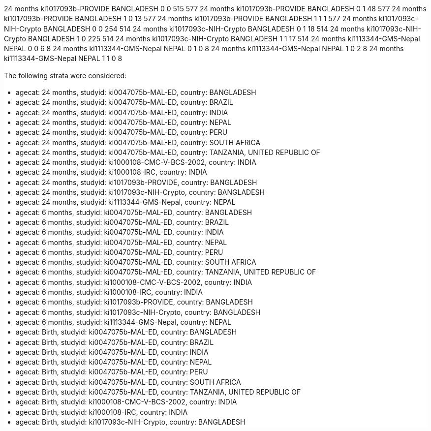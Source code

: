 24 months   ki1017093b-PROVIDE         BANGLADESH                     0                0      515   577
24 months   ki1017093b-PROVIDE         BANGLADESH                     0                1       48   577
24 months   ki1017093b-PROVIDE         BANGLADESH                     1                0       13   577
24 months   ki1017093b-PROVIDE         BANGLADESH                     1                1        1   577
24 months   ki1017093c-NIH-Crypto      BANGLADESH                     0                0      254   514
24 months   ki1017093c-NIH-Crypto      BANGLADESH                     0                1       18   514
24 months   ki1017093c-NIH-Crypto      BANGLADESH                     1                0      225   514
24 months   ki1017093c-NIH-Crypto      BANGLADESH                     1                1       17   514
24 months   ki1113344-GMS-Nepal        NEPAL                          0                0        6     8
24 months   ki1113344-GMS-Nepal        NEPAL                          0                1        0     8
24 months   ki1113344-GMS-Nepal        NEPAL                          1                0        2     8
24 months   ki1113344-GMS-Nepal        NEPAL                          1                1        0     8


The following strata were considered:

* agecat: 24 months, studyid: ki0047075b-MAL-ED, country: BANGLADESH
* agecat: 24 months, studyid: ki0047075b-MAL-ED, country: BRAZIL
* agecat: 24 months, studyid: ki0047075b-MAL-ED, country: INDIA
* agecat: 24 months, studyid: ki0047075b-MAL-ED, country: NEPAL
* agecat: 24 months, studyid: ki0047075b-MAL-ED, country: PERU
* agecat: 24 months, studyid: ki0047075b-MAL-ED, country: SOUTH AFRICA
* agecat: 24 months, studyid: ki0047075b-MAL-ED, country: TANZANIA, UNITED REPUBLIC OF
* agecat: 24 months, studyid: ki1000108-CMC-V-BCS-2002, country: INDIA
* agecat: 24 months, studyid: ki1000108-IRC, country: INDIA
* agecat: 24 months, studyid: ki1017093b-PROVIDE, country: BANGLADESH
* agecat: 24 months, studyid: ki1017093c-NIH-Crypto, country: BANGLADESH
* agecat: 24 months, studyid: ki1113344-GMS-Nepal, country: NEPAL
* agecat: 6 months, studyid: ki0047075b-MAL-ED, country: BANGLADESH
* agecat: 6 months, studyid: ki0047075b-MAL-ED, country: BRAZIL
* agecat: 6 months, studyid: ki0047075b-MAL-ED, country: INDIA
* agecat: 6 months, studyid: ki0047075b-MAL-ED, country: NEPAL
* agecat: 6 months, studyid: ki0047075b-MAL-ED, country: PERU
* agecat: 6 months, studyid: ki0047075b-MAL-ED, country: SOUTH AFRICA
* agecat: 6 months, studyid: ki0047075b-MAL-ED, country: TANZANIA, UNITED REPUBLIC OF
* agecat: 6 months, studyid: ki1000108-CMC-V-BCS-2002, country: INDIA
* agecat: 6 months, studyid: ki1000108-IRC, country: INDIA
* agecat: 6 months, studyid: ki1017093b-PROVIDE, country: BANGLADESH
* agecat: 6 months, studyid: ki1017093c-NIH-Crypto, country: BANGLADESH
* agecat: 6 months, studyid: ki1113344-GMS-Nepal, country: NEPAL
* agecat: Birth, studyid: ki0047075b-MAL-ED, country: BANGLADESH
* agecat: Birth, studyid: ki0047075b-MAL-ED, country: BRAZIL
* agecat: Birth, studyid: ki0047075b-MAL-ED, country: INDIA
* agecat: Birth, studyid: ki0047075b-MAL-ED, country: NEPAL
* agecat: Birth, studyid: ki0047075b-MAL-ED, country: PERU
* agecat: Birth, studyid: ki0047075b-MAL-ED, country: SOUTH AFRICA
* agecat: Birth, studyid: ki0047075b-MAL-ED, country: TANZANIA, UNITED REPUBLIC OF
* agecat: Birth, studyid: ki1000108-CMC-V-BCS-2002, country: INDIA
* agecat: Birth, studyid: ki1000108-IRC, country: INDIA
* agecat: Birth, studyid: ki1017093c-NIH-Crypto, country: BANGLADESH
